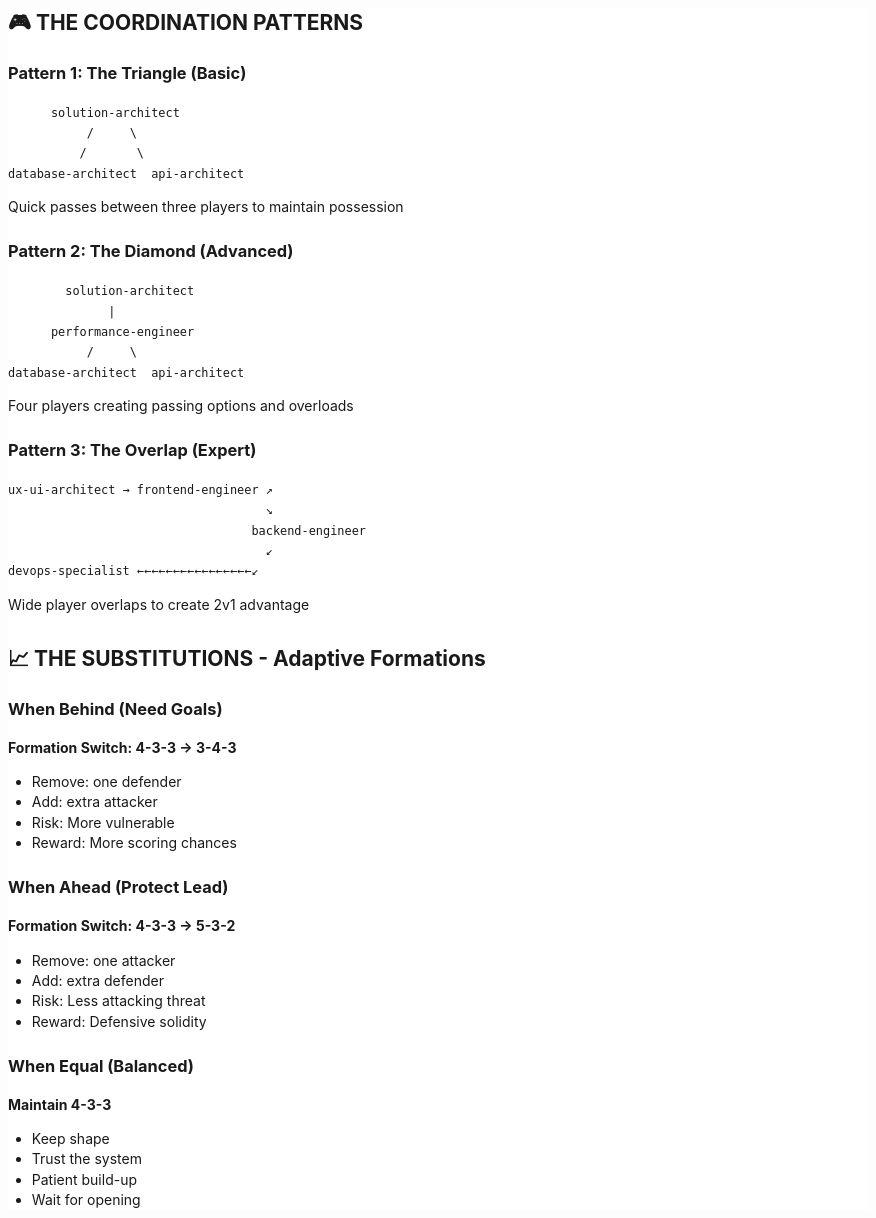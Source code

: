 ## 🎮 THE COORDINATION PATTERNS

### Pattern 1: The Triangle (Basic)
```
      solution-architect
           /     \
          /       \
database-architect  api-architect
```
Quick passes between three players to maintain possession

### Pattern 2: The Diamond (Advanced)
```
        solution-architect
              |
      performance-engineer
           /     \
database-architect  api-architect
```
Four players creating passing options and overloads

### Pattern 3: The Overlap (Expert)
```
ux-ui-architect → frontend-engineer ↗
                                    ↘
                                  backend-engineer
                                    ↙
devops-specialist ←←←←←←←←←←←←←←←←↙
```
Wide player overlaps to create 2v1 advantage

## 📈 THE SUBSTITUTIONS - Adaptive Formations

### When Behind (Need Goals)
**Formation Switch: 4-3-3 → 3-4-3**
- Remove: one defender
- Add: extra attacker
- Risk: More vulnerable
- Reward: More scoring chances

### When Ahead (Protect Lead)
**Formation Switch: 4-3-3 → 5-3-2**
- Remove: one attacker
- Add: extra defender
- Risk: Less attacking threat
- Reward: Defensive solidity

### When Equal (Balanced)
**Maintain 4-3-3**
- Keep shape
- Trust the system
- Patient build-up
- Wait for opening
